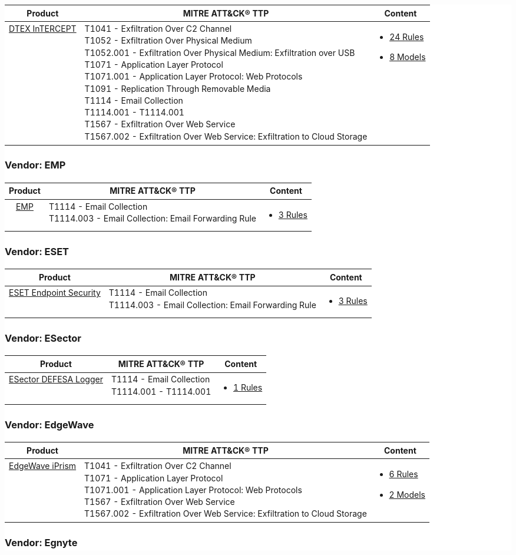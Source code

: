 |                                        Product                                        | MITRE ATT&CK® TTP                                                                                                                                                                                                                                                                                                                                                                                                                                                                     | Content                                                                                                                                   |
|:-------------------------------------------------------------------------------------:| ------------------------------------------------------------------------------------------------------------------------------------------------------------------------------------------------------------------------------------------------------------------------------------------------------------------------------------------------------------------------------------------------------------------------------------------------------------------------------------- | ----------------------------------------------------------------------------------------------------------------------------------------- |
| [DTEX InTERCEPT](../DS/Dtex_Systems/dtex_intercept/ds_dtex_systems_dtex_intercept.md) | T1041 - Exfiltration Over C2 Channel<br>T1052 - Exfiltration Over Physical Medium<br>T1052.001 - Exfiltration Over Physical Medium: Exfiltration over USB<br>T1071 - Application Layer Protocol<br>T1071.001 - Application Layer Protocol: Web Protocols<br>T1091 - Replication Through Removable Media<br>T1114 - Email Collection<br>T1114.001 - T1114.001<br>T1567 - Exfiltration Over Web Service<br>T1567.002 - Exfiltration Over Web Service: Exfiltration to Cloud Storage<br> | [<ul><li>24 Rules</li></ul><ul><li>8 Models</li></ul>](../DS/Dtex_Systems/dtex_intercept/RM/r_m_dtex_systems_dtex_intercept_Data_Leak.md) |
### Vendor: EMP
|              Product               | MITRE ATT&CK® TTP                                                                   | Content                                                                |
|:----------------------------------:| ----------------------------------------------------------------------------------- | ---------------------------------------------------------------------- |
| [EMP](../DS/EMP/emp/ds_emp_emp.md) | T1114 - Email Collection<br>T1114.003 - Email Collection: Email Forwarding Rule<br> | [<ul><li>3 Rules</li></ul>](../DS/EMP/emp/RM/r_m_emp_emp_Data_Leak.md) |
### Vendor: ESET
|                                            Product                                            | MITRE ATT&CK® TTP                                                                   | Content                                                                                                        |
|:---------------------------------------------------------------------------------------------:| ----------------------------------------------------------------------------------- | -------------------------------------------------------------------------------------------------------------- |
| [ESET Endpoint Security](../DS/ESET/eset_endpoint_security/ds_eset_eset_endpoint_security.md) | T1114 - Email Collection<br>T1114.003 - Email Collection: Email Forwarding Rule<br> | [<ul><li>3 Rules</li></ul>](../DS/ESET/eset_endpoint_security/RM/r_m_eset_eset_endpoint_security_Data_Leak.md) |
### Vendor: ESector
|                                             Product                                              | MITRE ATT&CK® TTP                                     | Content                                                                                                            |
|:------------------------------------------------------------------------------------------------:| ----------------------------------------------------- | ------------------------------------------------------------------------------------------------------------------ |
| [ESector DEFESA Logger](../DS/ESector/esector_defesa_logger/ds_esector_esector_defesa_logger.md) | T1114 - Email Collection<br>T1114.001 - T1114.001<br> | [<ul><li>1 Rules</li></ul>](../DS/ESector/esector_defesa_logger/RM/r_m_esector_esector_defesa_logger_Data_Leak.md) |
### Vendor: EdgeWave
|                                     Product                                      | MITRE ATT&CK® TTP                                                                                                                                                                                                                                            | Content                                                                                                                            |
|:--------------------------------------------------------------------------------:| ------------------------------------------------------------------------------------------------------------------------------------------------------------------------------------------------------------------------------------------------------------ | ---------------------------------------------------------------------------------------------------------------------------------- |
| [EdgeWave iPrism](../DS/EdgeWave/edgewave_iprism/ds_edgewave_edgewave_iprism.md) | T1041 - Exfiltration Over C2 Channel<br>T1071 - Application Layer Protocol<br>T1071.001 - Application Layer Protocol: Web Protocols<br>T1567 - Exfiltration Over Web Service<br>T1567.002 - Exfiltration Over Web Service: Exfiltration to Cloud Storage<br> | [<ul><li>6 Rules</li></ul><ul><li>2 Models</li></ul>](../DS/EdgeWave/edgewave_iprism/RM/r_m_edgewave_edgewave_iprism_Data_Leak.md) |
### Vendor: Egnyte